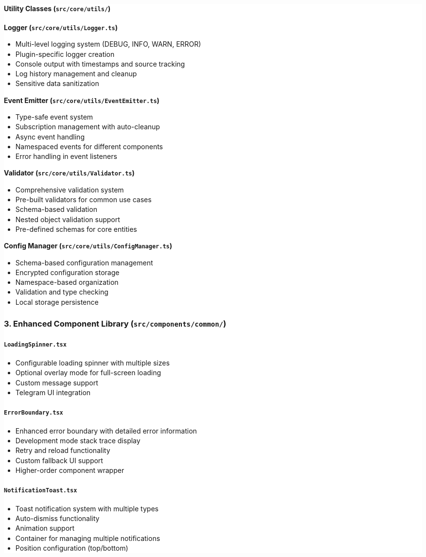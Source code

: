 #### Utility Classes (`src/core/utils/`)

**Logger (`src/core/utils/Logger.ts`)**

- Multi-level logging system (DEBUG, INFO, WARN, ERROR)
- Plugin-specific logger creation
- Console output with timestamps and source tracking
- Log history management and cleanup
- Sensitive data sanitization

**Event Emitter (`src/core/utils/EventEmitter.ts`)**

- Type-safe event system
- Subscription management with auto-cleanup
- Async event handling
- Namespaced events for different components
- Error handling in event listeners

**Validator (`src/core/utils/Validator.ts`)**

- Comprehensive validation system
- Pre-built validators for common use cases
- Schema-based validation
- Nested object validation support
- Pre-defined schemas for core entities

**Config Manager (`src/core/utils/ConfigManager.ts`)**

- Schema-based configuration management
- Encrypted configuration storage
- Namespace-based organization
- Validation and type checking
- Local storage persistence

### 3. Enhanced Component Library (`src/components/common/`)

#### `LoadingSpinner.tsx`

- Configurable loading spinner with multiple sizes
- Optional overlay mode for full-screen loading
- Custom message support
- Telegram UI integration

#### `ErrorBoundary.tsx`

- Enhanced error boundary with detailed error information
- Development mode stack trace display
- Retry and reload functionality
- Custom fallback UI support
- Higher-order component wrapper

#### `NotificationToast.tsx`

- Toast notification system with multiple types
- Auto-dismiss functionality
- Animation support
- Container for managing multiple notifications
- Position configuration (top/bottom)
